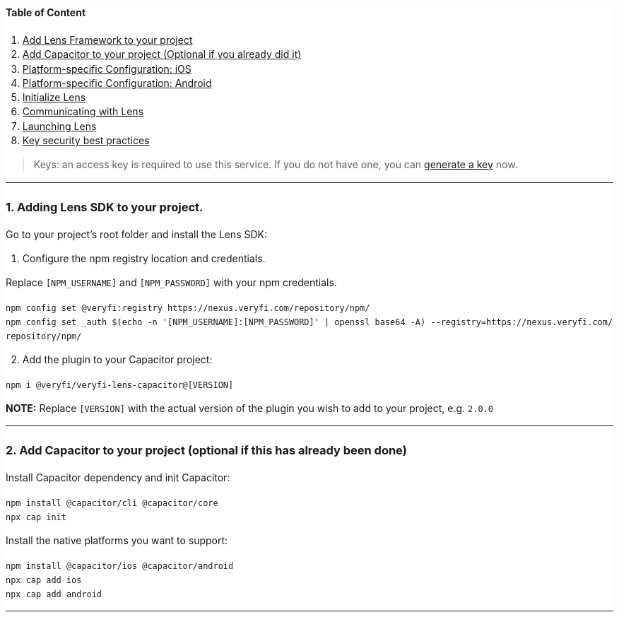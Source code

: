 #### Table of Content

1. [Add Lens Framework to your project](/lens/docs/capacitor/#add-lens)
2. [Add Capacitor to your project (Optional if you already did it)](/lens/docs/capacitor/#add-capacitor)
3. [Platform-specific Configuration: iOS](/lens/docs/capacitor/#configuration-ios)
4. [Platform-specific Configuration: Android](/lens/docs/capacitor/#configuration-android)
5. [Initialize Lens](/lens/docs/capacitor/#init)
6. [Communicating with Lens](/lens/docs/capacitor/#communicating)
7. [Launching Lens](/lens/docs/capacitor/#launching-lens)
8. [Key security best practices](/lens/docs/capacitor/#key-security)

> Keys: an access key is required to use this service. If you do not have one, you can [generate a key](/api/settings/keys/) now.

---

### 1. Adding Lens SDK to your project.

Go to your project’s root folder and install the Lens SDK:

1. Configure the npm registry location and credentials.
   
Replace `[NPM_USERNAME]` and `[NPM_PASSWORD]` with your npm credentials.

```shell
npm config set @veryfi:registry https://nexus.veryfi.com/repository/npm/
npm config set _auth $(echo -n '[NPM_USERNAME]:[NPM_PASSWORD]' | openssl base64 -A) --registry=https://nexus.veryfi.com/repository/npm/
```

2. Add the plugin to your Capacitor project:
```shell
npm i @veryfi/veryfi-lens-capacitor@[VERSION]
```

**NOTE:** Replace `[VERSION]` with the actual version of the plugin you wish to add to your project, e.g. `2.0.0`

---

### 2. Add Capacitor to your project (optional if this has already been done)
Install Capacitor dependency and init Capacitor:
```shell
npm install @capacitor/cli @capacitor/core
npx cap init
```
Install the native platforms you want to support:
```shell
npm install @capacitor/ios @capacitor/android
npx cap add ios
npx cap add android
```


---
